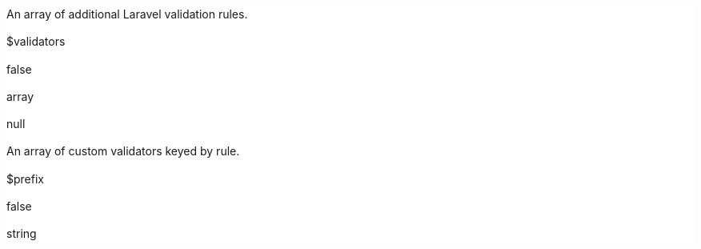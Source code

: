 </td>

<td>

An array of additional Laravel validation rules.

</td>

</tr>

<tr>

<td>

$validators

</td>

<td>

false

</td>

<td>

array

</td>

<td>

null

</td>

<td>

An array of custom validators keyed by rule.

</td>

</tr>

<tr>

<td>

$prefix

</td>

<td>

false

</td>

<td>

string

</td>

<td>
